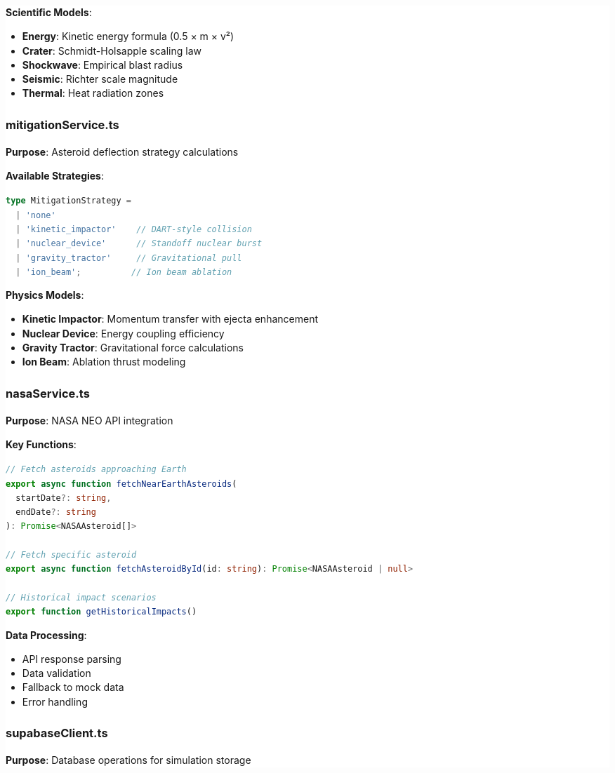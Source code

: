 **Scientific Models**:
- **Energy**: Kinetic energy formula (0.5 × m × v²)
- **Crater**: Schmidt-Holsapple scaling law
- **Shockwave**: Empirical blast radius
- **Seismic**: Richter scale magnitude
- **Thermal**: Heat radiation zones

### mitigationService.ts
**Purpose**: Asteroid deflection strategy calculations

**Available Strategies**:
```typescript
type MitigationStrategy = 
  | 'none'
  | 'kinetic_impactor'    // DART-style collision
  | 'nuclear_device'      // Standoff nuclear burst
  | 'gravity_tractor'     // Gravitational pull
  | 'ion_beam';          // Ion beam ablation
```

**Physics Models**:
- **Kinetic Impactor**: Momentum transfer with ejecta enhancement
- **Nuclear Device**: Energy coupling efficiency
- **Gravity Tractor**: Gravitational force calculations
- **Ion Beam**: Ablation thrust modeling

### nasaService.ts
**Purpose**: NASA NEO API integration

**Key Functions**:
```typescript
// Fetch asteroids approaching Earth
export async function fetchNearEarthAsteroids(
  startDate?: string,
  endDate?: string
): Promise<NASAAsteroid[]>

// Fetch specific asteroid
export async function fetchAsteroidById(id: string): Promise<NASAAsteroid | null>

// Historical impact scenarios
export function getHistoricalImpacts()
```

**Data Processing**:
- API response parsing
- Data validation
- Fallback to mock data
- Error handling

### supabaseClient.ts
**Purpose**: Database operations for simulation storage
